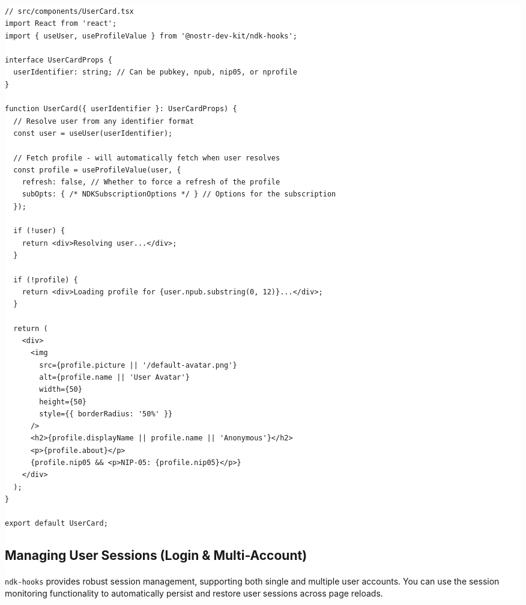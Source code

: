 ```tsx
// src/components/UserCard.tsx
import React from 'react';
import { useUser, useProfileValue } from '@nostr-dev-kit/ndk-hooks';

interface UserCardProps {
  userIdentifier: string; // Can be pubkey, npub, nip05, or nprofile
}

function UserCard({ userIdentifier }: UserCardProps) {
  // Resolve user from any identifier format
  const user = useUser(userIdentifier);

  // Fetch profile - will automatically fetch when user resolves
  const profile = useProfileValue(user, {
    refresh: false, // Whether to force a refresh of the profile
    subOpts: { /* NDKSubscriptionOptions */ } // Options for the subscription
  });

  if (!user) {
    return <div>Resolving user...</div>;
  }

  if (!profile) {
    return <div>Loading profile for {user.npub.substring(0, 12)}...</div>;
  }

  return (
    <div>
      <img
        src={profile.picture || '/default-avatar.png'}
        alt={profile.name || 'User Avatar'}
        width={50}
        height={50}
        style={{ borderRadius: '50%' }}
      />
      <h2>{profile.displayName || profile.name || 'Anonymous'}</h2>
      <p>{profile.about}</p>
      {profile.nip05 && <p>NIP-05: {profile.nip05}</p>}
    </div>
  );
}

export default UserCard;
```

## Managing User Sessions (Login & Multi-Account)

`ndk-hooks` provides robust session management, supporting both single and multiple user accounts. You can use the session monitoring functionality to automatically persist and restore user sessions across page reloads.
